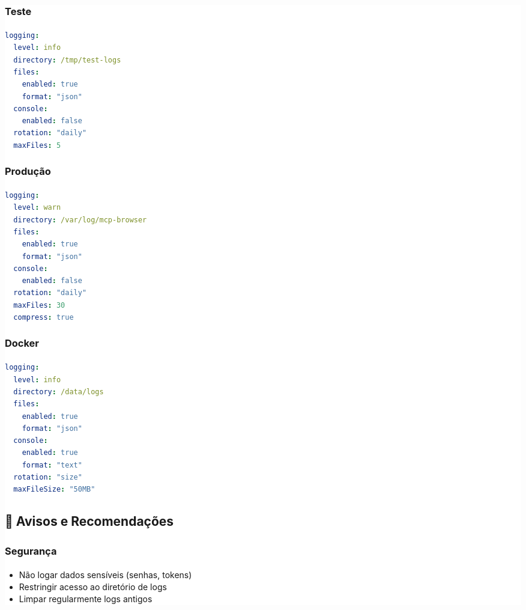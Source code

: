 ### **Teste**
```yaml
logging:
  level: info
  directory: /tmp/test-logs
  files:
    enabled: true
    format: "json"
  console:
    enabled: false
  rotation: "daily"
  maxFiles: 5
```

### **Produção**
```yaml
logging:
  level: warn
  directory: /var/log/mcp-browser
  files:
    enabled: true
    format: "json"
  console:
    enabled: false
  rotation: "daily"
  maxFiles: 30
  compress: true
```

### **Docker**
```yaml
logging:
  level: info
  directory: /data/logs
  files:
    enabled: true
    format: "json"
  console:
    enabled: true
    format: "text"
  rotation: "size"
  maxFileSize: "50MB"
```

## 🚨 Avisos e Recomendações

### **Segurança**
- Não logar dados sensíveis (senhas, tokens)
- Restringir acesso ao diretório de logs
- Limpar regularmente logs antigos
